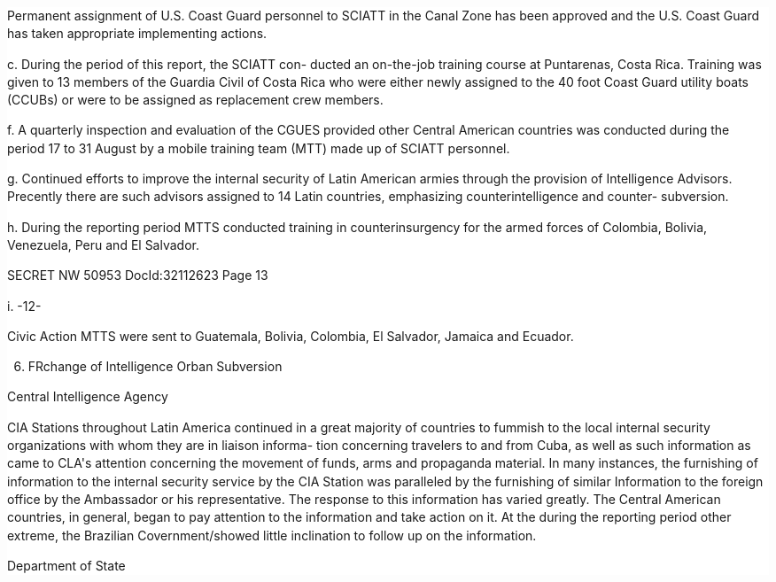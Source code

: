Permanent assignment of U.S. Coast Guard personnel to SCIATT
in the Canal Zone has been approved and the U.S. Coast Guard
has taken appropriate implementing actions.

c. During the period of this report, the SCIATT con-
ducted an on-the-job training course at Puntarenas, Costa
Rica. Training was given to 13 members of the Guardia Civil
of Costa Rica who were either newly assigned to the 40 foot
Coast Guard utility boats (CCUBs) or were to be assigned as
replacement crew members.

f. A quarterly inspection and evaluation of the CGUES
provided other Central American countries was conducted during
the period 17 to 31 August by a mobile training team (MTT)
made up of SCIATT personnel.

g. Continued efforts to improve the internal security
of Latin American armies through the provision of Intelligence
Advisors. Precently there are such advisors assigned to 14
Latin countries, emphasizing counterintelligence and counter-
subversion.

h. During the reporting period MTTS conducted training
in counterinsurgency for the armed forces of Colombia, Bolivia,
Venezuela, Peru and El Salvador.

SECRET
NW 50953 DocId:32112623 Page 13

i.
-12-

Civic Action MTTS were sent to Guatemala, Bolivia,
Colombia, El Salvador, Jamaica and Ecuador.

6. FRchange of Intelligence Orban Subversion

Central Intelligence Agency

CIA Stations throughout Latin America continued in a
great majority of countries to fummish to the local internal
security organizations with whom they are in liaison informa-
tion concerning travelers to and from Cuba, as well as such
information as came to CLA's attention concerning the movement
of funds, arms and propaganda material. In many instances, the
furnishing of information to the internal security service by
the CIA Station was paralleled by the furnishing of similar
Information to the foreign office by the Ambassador or his
representative. The response to this information has varied
greatly. The Central American countries, in general, began to
pay attention to the information and take action on it. At the
during the reporting period
other extreme, the Brazilian Covernment/showed little inclination
to follow up on the information.

Department of State
